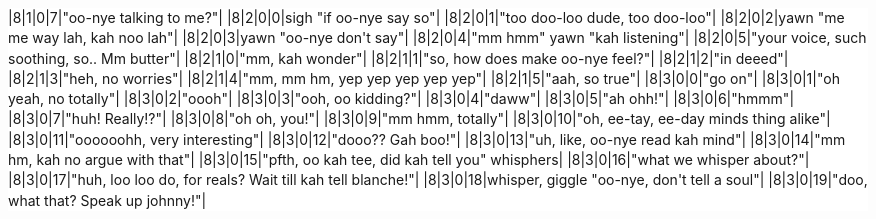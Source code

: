 |8|1|0|7|"oo-nye talking to me?"|
|8|2|0|0|sigh "if oo-nye say so"|
|8|2|0|1|"too doo-loo dude, too doo-loo"|
|8|2|0|2|yawn "me me way lah, kah noo lah"|
|8|2|0|3|yawn "oo-nye don't say"|
|8|2|0|4|"mm hmm" yawn "kah listening"|
|8|2|0|5|"your voice, such soothing, so.. Mm butter"|
|8|2|1|0|"mm, kah wonder"|
|8|2|1|1|"so, how does make oo-nye feel?"|
|8|2|1|2|"in deeed"|
|8|2|1|3|"heh, no worries"|
|8|2|1|4|"mm, mm hm, yep yep yep yep yep"|
|8|2|1|5|"aah, so true"|
|8|3|0|0|"go on"|
|8|3|0|1|"oh yeah, no totally"|
|8|3|0|2|"oooh"|
|8|3|0|3|"ooh, oo kidding?"|
|8|3|0|4|"daww"|
|8|3|0|5|"ah ohh!"|
|8|3|0|6|"hmmm"|
|8|3|0|7|"huh! Really!?"|
|8|3|0|8|"oh oh, you!"|
|8|3|0|9|"mm hmm, totally"|
|8|3|0|10|"oh, ee-tay, ee-day minds thing alike"|
|8|3|0|11|"oooooohh, very interesting"|
|8|3|0|12|"dooo?? Gah boo!"|
|8|3|0|13|"uh, like, oo-nye read kah mind"|
|8|3|0|14|"mm hm, kah no argue with that"|
|8|3|0|15|"pfth, oo kah tee, did kah tell you" whisphers|
|8|3|0|16|"what we whisper about?"|
|8|3|0|17|"huh, loo loo do, for reals? Wait till kah tell blanche!"|
|8|3|0|18|whisper, giggle "oo-nye, don't tell a soul"|
|8|3|0|19|"doo, what that? Speak up johnny!"|
